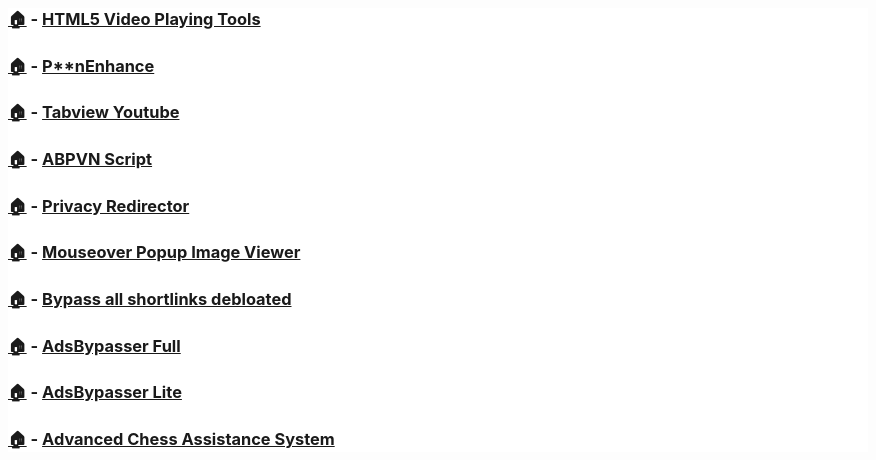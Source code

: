 ### [:house:](https://greasyfork.org/en/scripts/30545-html5%E8%A7%86%E9%A2%91%E6%92%AD%E6%94%BE%E5%B7%A5%E5%85%B7) - [HTML5 Video Playing Tools](https://raw.githubusercontent.com/AzimsTech/Userscripts/release/release/HTML5E8A786E9A291E692ADE694BEE5B7A5E585B7.user.js)

### [:house:](https://greasyfork.org/en/scripts/519635-%E8%80%81%E5%8F%B8%E6%9C%BA%E4%BF%AE%E7%82%BC%E6%89%8B%E5%86%8C) - [P**nEnhance](https://raw.githubusercontent.com/AzimsTech/Userscripts/release/release/E88081E58FB8E69CBAE4BFAEE782BCE6898BE5868C.user.js)

### [:house:](https://greasyfork.org/en/scripts/428651-tabview-youtube) - [Tabview Youtube](https://raw.githubusercontent.com/AzimsTech/Userscripts/release/release/Tabview20Youtube.user.js)

### [:house:](https://github.com/abpvn/abpvn/tree/master/script) - [ABPVN Script](https://raw.githubusercontent.com/AzimsTech/Userscripts/release/release/ABPVN20AdsBlock.user.js)

### [:house:](https://greasyfork.org/en/scripts/436359-privacy-redirector) - [Privacy Redirector](https://raw.githubusercontent.com/AzimsTech/Userscripts/release/release/Privacy20Redirector.user.js)

### [:house:](https://greasyfork.org/en/scripts/394820-mouseover-popup-image-viewer) - [Mouseover Popup Image Viewer](https://raw.githubusercontent.com/AzimsTech/Userscripts/release/release/Mouseover20Popup20Image20Viewer.user.js)

### [:house:](https://codeberg.org/Amm0ni4/bypass-all-shortlinks-debloated) - [Bypass all shortlinks debloated](https://raw.githubusercontent.com/AzimsTech/Userscripts/release/release/BypassAllShortlinks.user.js)

### [:house:](https://adsbypasser.github.io/) - [AdsBypasser Full](https://raw.githubusercontent.com/AzimsTech/Userscripts/release/release/adsbypasser.full.es7.user.js)

### [:house:](https://adsbypasser.github.io/) - [AdsBypasser Lite](https://raw.githubusercontent.com/AzimsTech/Userscripts/release/release/adsbypasser.lite.es7.user.js)

### [:house:](https://greasyfork.org/en/scripts/459137-1-chess-cheat-a-c-a-s-advanced-chess-assistance-system) - [Advanced Chess Assistance System](https://raw.githubusercontent.com/AzimsTech/Userscripts/release/release/F09F8F86205B120Chess20Cheat5D20ACAS2028Advanced20Chess20Assistance20System29.user.js)
